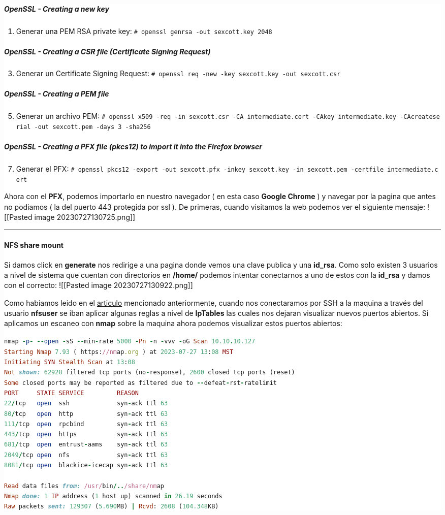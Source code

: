 ##### OpenSSL - Creating a new key
1. Generar una PEM RSA private key: `# openssl genrsa -out sexcott.key 2048`
##### OpenSSL - Creating a CSR file (Certificate Signing Request)  
3. Generar un Certificate Signing Request: `# openssl req -new -key sexcott.key -out sexcott.csr`
##### OpenSSL - Creating a PEM file
5. Generar un archivo PEM: `# openssl x509 -req -in sexcott.csr -CA intermediate.cert -CAkey intermediate.key -CAcreateserial -out sexcott.pem -days 3 -sha256`
#####  OpenSSL - Creating a PFX file (pkcs12) to import it into the Firefox browser  
7. Generar el PFX: `# openssl pkcs12 -export -out sexcott.pfx -inkey sexcott.key -in sexcott.pem -certfile intermediate.cert`

Ahora con el **PFX**, podemos importarlo en nuestro navegador ( en esta caso **Google Chrome** ) y navegar por la pagina que antes no podiamos ( la del puerto 443 protegida por ssl ).
De primeras, cuando visitamos la web podemos ver el siguiente mensaje:
![[Pasted image 20230727130725.png]]

-------
#### NFS share mount  
Si damos click en **generate** nos redirige a una pagina donde vemos una clave publica y una **id_rsa**. Como solo existen 3 usuarios a nivel de sistema que cuentan con directorios en **/home/** podemos intentar conectarnos a uno de estos con la **id_rsa** y damos con el correcto:
![[Pasted image 20230727130922.png]]

Como habiamos leido en el [articulo](https://man.freebsd.org/cgi/man.cgi?query=authpf&sektion=8&n=1) mencionado anteriormente, cuando nos conectaramos por SSH a la maquina a través del usuario **nfsuser** se iban aplicar algunas reglas a nivel de **IpTables** las cuales nos dejaran visualizar nuevos puertos abiertos. Si aplicamos un escaneo con **nmap** sobre la maquina ahora podemos visualizar estos puertos abiertos:
```ruby
nmap -p- --open -sS --min-rate 5000 -Pn -n -vvv -oG Scan 10.10.10.127
Starting Nmap 7.93 ( https://nmap.org ) at 2023-07-27 13:08 MST
Initiating SYN Stealth Scan at 13:08
Not shown: 62928 filtered tcp ports (no-response), 2600 closed tcp ports (reset)
Some closed ports may be reported as filtered due to --defeat-rst-ratelimit
PORT     STATE SERVICE         REASON
22/tcp   open  ssh             syn-ack ttl 63
80/tcp   open  http            syn-ack ttl 63
111/tcp  open  rpcbind         syn-ack ttl 63
443/tcp  open  https           syn-ack ttl 63
681/tcp  open  entrust-aams    syn-ack ttl 63
2049/tcp open  nfs             syn-ack ttl 63
8081/tcp open  blackice-icecap syn-ack ttl 63

Read data files from: /usr/bin/../share/nmap
Nmap done: 1 IP address (1 host up) scanned in 26.19 seconds
Raw packets sent: 129307 (5.690MB) | Rcvd: 2608 (104.348KB)
```
